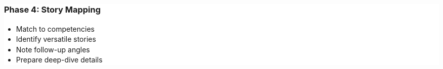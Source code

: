 ### Phase 4: Story Mapping
- Match to competencies
- Identify versatile stories
- Note follow-up angles
- Prepare deep-dive details

<script>
// Question database
const questionDatabase = {
    people: [
        { id: 'p1', question: 'Tell me about a time you had to let someone go', tags: ['performance', 'conflict'] },
        { id: 'p2', question: 'How do you build high-performing teams?', tags: ['hiring', 'culture', 'scale'] },
        { id: 'p3', question: 'Describe managing a difficult employee', tags: ['performance', 'conflict'] },
        { id: 'p4', question: 'How do you handle team conflicts?', tags: ['conflict', 'culture'] },
        { id: 'p5', question: 'Tell me about developing someone\'s career', tags: ['performance', 'culture'] },
        { id: 'p6', question: 'How do you drive diversity & inclusion?', tags: ['diversity', 'hiring', 'culture'] },
        { id: 'p7', question: 'Describe scaling a team rapidly', tags: ['scale', 'hiring', 'change'] },
        { id: 'p8', question: 'How do you maintain culture during growth?', tags: ['culture', 'scale', 'change'] }
    ],
    technical: [
        { id: 't1', question: 'Tell me about a major technical decision', tags: ['technical', 'strategy'] },
        { id: 't2', question: 'How do you balance technical debt?', tags: ['technical', 'strategy', 'business'] },
        { id: 't3', question: 'Describe leading a migration/transformation', tags: ['technical', 'change', 'scale'] },
        { id: 't4', question: 'How do you stay technical as a manager?', tags: ['technical', 'innovation'] },
        { id: 't5', question: 'Tell me about a system failure you handled', tags: ['crisis', 'technical'] },
        { id: 't6', question: 'How do you drive technical excellence?', tags: ['technical', 'culture'] },
        { id: 't7', question: 'Describe introducing new technology', tags: ['technical', 'innovation', 'change'] },
        { id: 't8', question: 'How do you make build vs buy decisions?', tags: ['technical', 'strategy', 'business'] }
    ],
    business: [
        { id: 'b1', question: 'Tell me about driving business impact', tags: ['business', 'strategy'] },
        { id: 'b2', question: 'How do you prioritize competing initiatives?', tags: ['strategy', 'business'] },
        { id: 'b3', question: 'Describe influencing product strategy', tags: ['influence', 'strategy', 'business'] },
        { id: 'b4', question: 'How do you manage stakeholder expectations?', tags: ['influence', 'business'] },
        { id: 'b5', question: 'Tell me about a budget/resource decision', tags: ['business', 'strategy'] },
        { id: 'b6', question: 'How do you measure engineering productivity?', tags: ['business', 'technical'] },
        { id: 'b7', question: 'Describe a cross-functional initiative', tags: ['influence', 'strategy'] },
        { id: 'b8', question: 'How do you communicate with executives?', tags: ['influence', 'business'] }
    ],
    leadership: [
        { id: 'l1', question: 'Tell me about your biggest failure', tags: ['failure'] },
        { id: 'l2', question: 'Describe a time you influenced without authority', tags: ['influence'] },
        { id: 'l3', question: 'How do you handle ambiguity?', tags: ['strategy', 'change'] },
        { id: 'l4', question: 'Tell me about driving organizational change', tags: ['change', 'influence', 'scale'] },
        { id: 'l5', question: 'Describe your leadership philosophy', tags: ['culture'] },